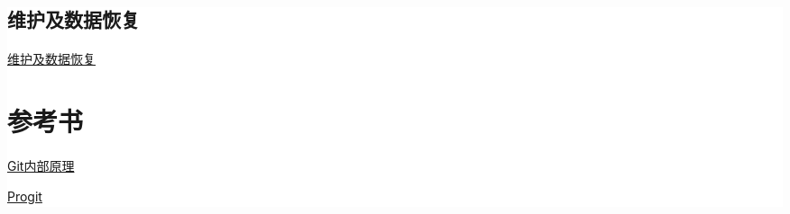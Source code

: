 ## 维护及数据恢复
[维护及数据恢复](http://iissnan.com/progit/html/zh/ch9_7.html)

# 参考书

[Git内部原理](http://iissnan.com/progit/html/zh/ch9_0.html)

[Progit](https://github.com/progit/progit2)

